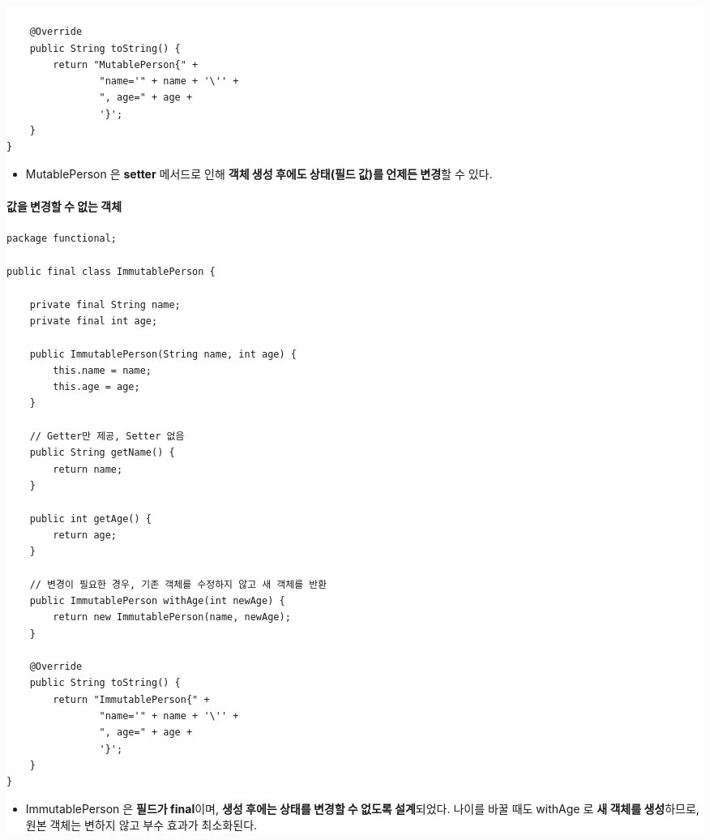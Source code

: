 ```

    @Override
    public String toString() {
        return "MutablePerson{" +
                "name='" + name + '\'' +
                ", age=" + age +
                '}';
    }
}
```
- MutablePerson 은 **setter** 메서드로 인해 **객체 생성 후에도 상태(필드 값)를 언제든 변경**할 수 있다.

#### 값을 변경할 수 없는 객체
```
package functional;

public final class ImmutablePerson {

    private final String name;
    private final int age;

    public ImmutablePerson(String name, int age) {
        this.name = name;
        this.age = age;
    }

    // Getter만 제공, Setter 없음
    public String getName() {
        return name;
    }

    public int getAge() {
        return age;
    }

    // 변경이 필요한 경우, 기존 객체를 수정하지 않고 새 객체를 반환
    public ImmutablePerson withAge(int newAge) {
        return new ImmutablePerson(name, newAge);
    }

    @Override
    public String toString() {
        return "ImmutablePerson{" +
                "name='" + name + '\'' +
                ", age=" + age +
                '}';
    }
}
```
- ImmutablePerson 은 **필드가 final**이며, **생성 후에는 상태를 변경할 수 없도록 설계**되었다. 
  나이를 바꿀 때도 withAge 로 **새 객체를 생성**하므로, 원본 객체는 변하지 않고 부수 효과가 최소화된다.
